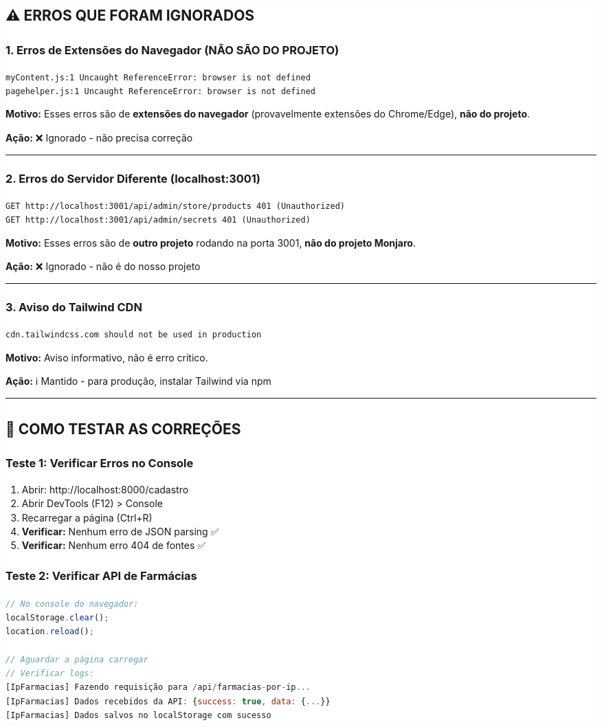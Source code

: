
## ⚠️ ERROS QUE FORAM IGNORADOS

### 1. Erros de Extensões do Navegador (NÃO SÃO DO PROJETO)
```
myContent.js:1 Uncaught ReferenceError: browser is not defined
pagehelper.js:1 Uncaught ReferenceError: browser is not defined
```

**Motivo:** Esses erros são de **extensões do navegador** (provavelmente extensões do Chrome/Edge), **não do projeto**.

**Ação:** ❌ Ignorado - não precisa correção

---

### 2. Erros do Servidor Diferente (localhost:3001)
```
GET http://localhost:3001/api/admin/store/products 401 (Unauthorized)
GET http://localhost:3001/api/admin/secrets 401 (Unauthorized)
```

**Motivo:** Esses erros são de **outro projeto** rodando na porta 3001, **não do projeto Monjaro**.

**Ação:** ❌ Ignorado - não é do nosso projeto

---

### 3. Aviso do Tailwind CDN
```
cdn.tailwindcss.com should not be used in production
```

**Motivo:** Aviso informativo, não é erro crítico.

**Ação:** ℹ️ Mantido - para produção, instalar Tailwind via npm

---

## 🧪 COMO TESTAR AS CORREÇÕES

### Teste 1: Verificar Erros no Console

1. Abrir: http://localhost:8000/cadastro
2. Abrir DevTools (F12) > Console
3. Recarregar a página (Ctrl+R)
4. **Verificar:** Nenhum erro de JSON parsing ✅
5. **Verificar:** Nenhum erro 404 de fontes ✅

### Teste 2: Verificar API de Farmácias

```javascript
// No console do navegador:
localStorage.clear();
location.reload();

// Aguardar a página carregar
// Verificar logs:
[IpFarmacias] Fazendo requisição para /api/farmacias-por-ip...
[IpFarmacias] Dados recebidos da API: {success: true, data: {...}}
[IpFarmacias] Dados salvos no localStorage com sucesso
```
